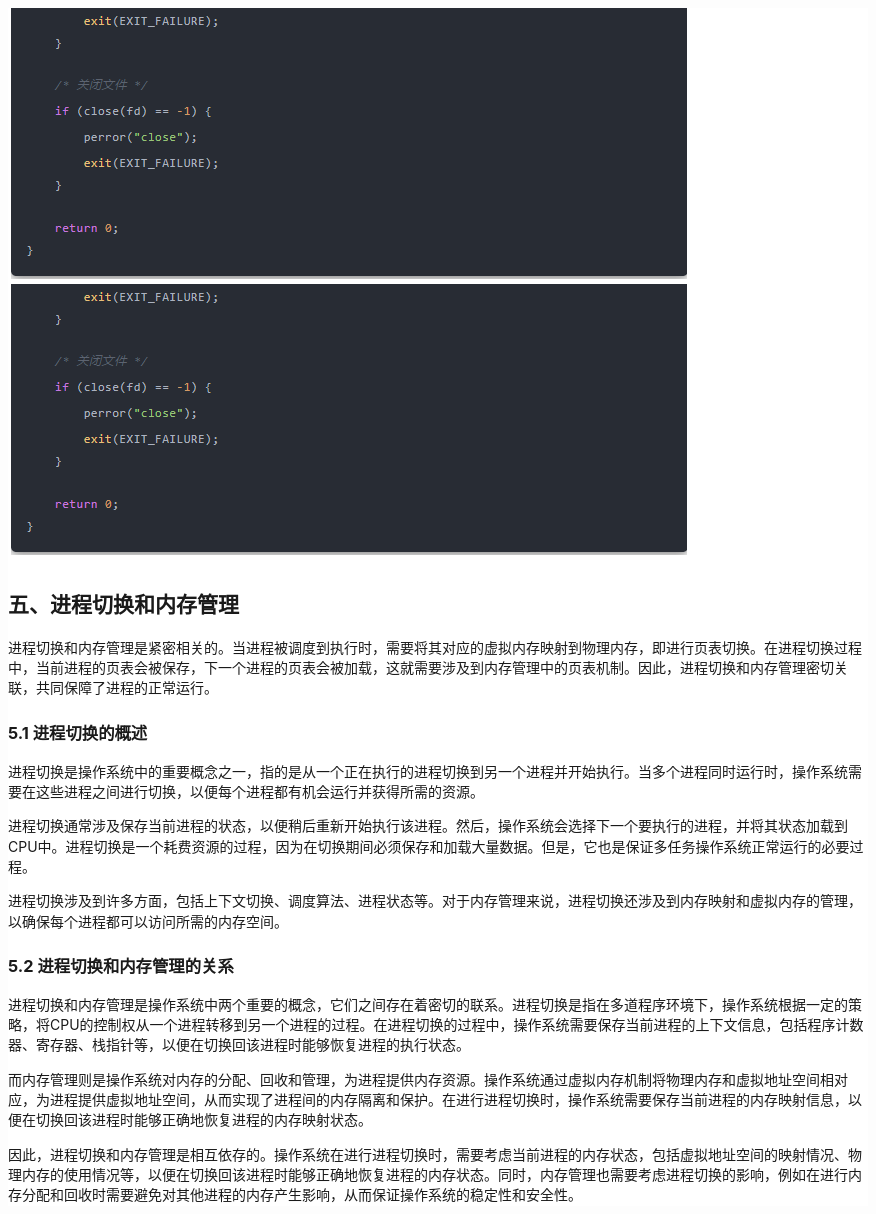 ![image.png](image/1000130538-6381881457552680706709072.png "image.png")![image.png](image/1000130538-6381881458844259574728262.png "image.png")

## 五、进程切换和内存管理

进程切换和内存管理是紧密相关的。当进程被调度到执行时，需要将其对应的虚拟内存映射到物理内存，即进行页表切换。在进程切换过程中，当前进程的页表会被保存，下一个进程的页表会被加载，这就需要涉及到内存管理中的页表机制。因此，进程切换和内存管理密切关联，共同保障了进程的正常运行。

### 5.1 进程切换的概述

进程切换是操作系统中的重要概念之一，指的是从一个正在执行的进程切换到另一个进程并开始执行。当多个进程同时运行时，操作系统需要在这些进程之间进行切换，以便每个进程都有机会运行并获得所需的资源。

进程切换通常涉及保存当前进程的状态，以便稍后重新开始执行该进程。然后，操作系统会选择下一个要执行的进程，并将其状态加载到CPU中。进程切换是一个耗费资源的过程，因为在切换期间必须保存和加载大量数据。但是，它也是保证多任务操作系统正常运行的必要过程。

进程切换涉及到许多方面，包括上下文切换、调度算法、进程状态等。对于内存管理来说，进程切换还涉及到内存映射和虚拟内存的管理，以确保每个进程都可以访问所需的内存空间。

### 5.2 进程切换和内存管理的关系

进程切换和内存管理是操作系统中两个重要的概念，它们之间存在着密切的联系。进程切换是指在多道程序环境下，操作系统根据一定的策略，将CPU的控制权从一个进程转移到另一个进程的过程。在进程切换的过程中，操作系统需要保存当前进程的上下文信息，包括程序计数器、寄存器、栈指针等，以便在切换回该进程时能够恢复进程的执行状态。

而内存管理则是操作系统对内存的分配、回收和管理，为进程提供内存资源。操作系统通过虚拟内存机制将物理内存和虚拟地址空间相对应，为进程提供虚拟地址空间，从而实现了进程间的内存隔离和保护。在进行进程切换时，操作系统需要保存当前进程的内存映射信息，以便在切换回该进程时能够正确地恢复进程的内存映射状态。

因此，进程切换和内存管理是相互依存的。操作系统在进行进程切换时，需要考虑当前进程的内存状态，包括虚拟地址空间的映射情况、物理内存的使用情况等，以便在切换回该进程时能够正确地恢复进程的内存状态。同时，内存管理也需要考虑进程切换的影响，例如在进行内存分配和回收时需要避免对其他进程的内存产生影响，从而保证操作系统的稳定性和安全性。

